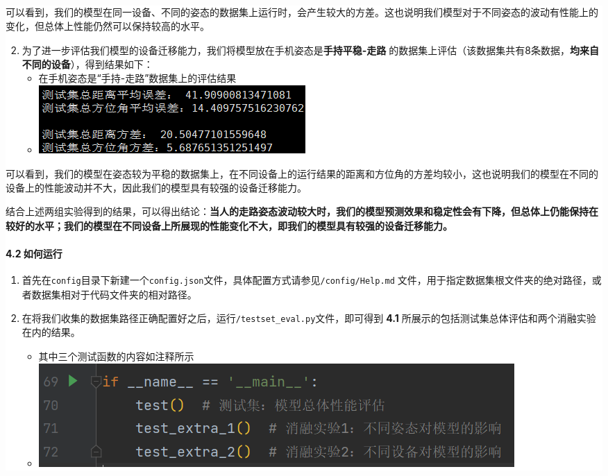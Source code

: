 可以看到，我们的模型在同一设备、不同的姿态的数据集上运行时，会产生较大的方差。这也说明我们模型对于不同姿态的波动有性能上的变化，但总体上性能仍然可以保持较高的水平。

2. 为了进一步评估我们模型的设备迁移能力，我们将模型放在手机姿态是**手持平稳-走路**
   的数据集上评估（该数据集共有8条数据，**均来自不同的设备**），得到结果如下：
   * 在手机姿态是“手持-走路”数据集上的评估结果
   * ![img](readme/README.assets/AgAACBzRaYNUHTzQBlxKW4C4LUFzWfrE.png)

可以看到，我们的模型在姿态较为平稳的数据集上，在不同设备上的运行结果的距离和方位角的方差均较小，这也说明我们的模型在不同的设备上的性能波动并不大，因此我们的模型具有较强的设备迁移能力。

结合上述两组实验得到的结果，可以得出结论：**当人的走路姿态波动较大时，我们的模型预测效果和稳定性会有下降，但总体上仍能保持在较好的水平；我们的模型在不同设备上所展现的性能变化不大，即我们的模型具有较强的设备迁移能力。**

#### **4.2 如何运行**

1. 首先在`config`目录下新建一个`config.json`文件，具体配置方式请参见`/config/Help.md`
   文件，用于指定数据集根文件夹的绝对路径，或者数据集相对于代码文件夹的相对路径。


1. 在将我们收集的数据集路径正确配置好之后，运行`/testset_eval.py`文件，即可得到 **4.1** 所展示的包括测试集总体评估和两个消融实验在内的结果。
   * 其中三个测试函数的内容如注释所示
   * ![img](readme/README.assets/AgAACBzRaYNoYDON4BNFGK_Z_zvoavH9.png)
